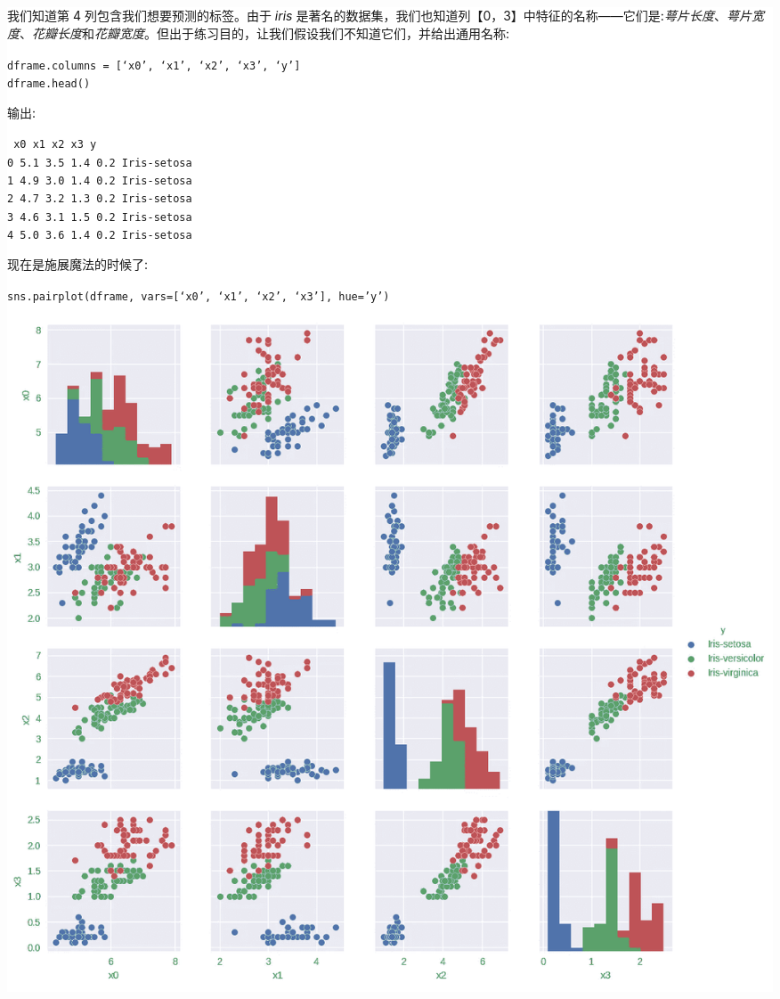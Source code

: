 我们知道第 4 列包含我们想要预测的标签。由于 *iris* 是著名的数据集，我们也知道列【0，3】中特征的名称——它们是:*萼片长度*、*萼片宽度*、*花瓣长度*和*花瓣宽度*。但出于练习目的，让我们假设我们不知道它们，并给出通用名称:

```
dframe.columns = [‘x0’, ‘x1’, ‘x2’, ‘x3’, ‘y’]
dframe.head() 
```

输出:

```
 x0 x1 x2 x3 y 
0 5.1 3.5 1.4 0.2 Iris-setosa 
1 4.9 3.0 1.4 0.2 Iris-setosa 
2 4.7 3.2 1.3 0.2 Iris-setosa 
3 4.6 3.1 1.5 0.2 Iris-setosa 
4 5.0 3.6 1.4 0.2 Iris-setosa 
```

现在是施展魔法的时候了:

```
sns.pairplot(dframe, vars=[‘x0’, ‘x1’, ‘x2’, ‘x3’], hue=’y’)
```

![](img/5b819ba0396195e1804a70d830545f48.png)
